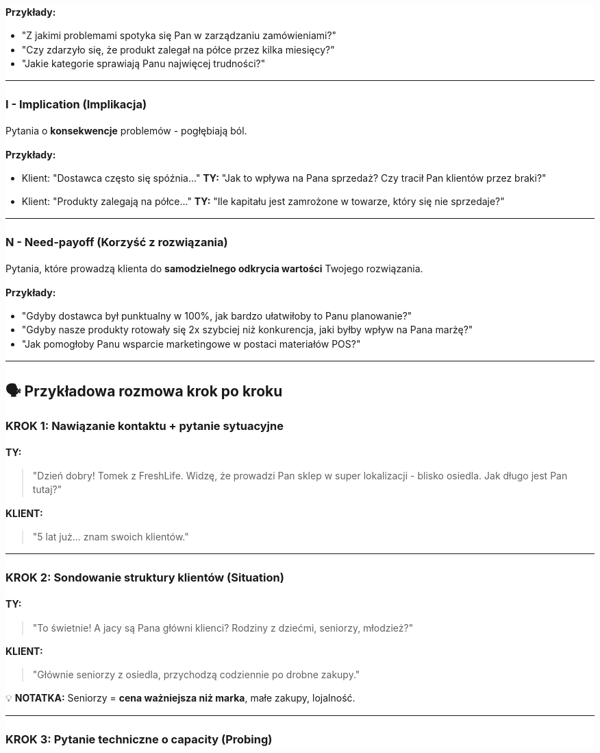 **Przykłady:**
- "Z jakimi problemami spotyka się Pan w zarządzaniu zamówieniami?"
- "Czy zdarzyło się, że produkt zalegał na półce przez kilka miesięcy?"
- "Jakie kategorie sprawiają Panu najwięcej trudności?"

---

### **I - Implication (Implikacja)**
Pytania o **konsekwencje** problemów - pogłębiają ból.

**Przykłady:**
- Klient: "Dostawca często się spóźnia..."
  **TY:** "Jak to wpływa na Pana sprzedaż? Czy tracił Pan klientów przez braki?"
  
- Klient: "Produkty zalegają na półce..."
  **TY:** "Ile kapitału jest zamrożone w towarze, który się nie sprzedaje?"

---

### **N - Need-payoff (Korzyść z rozwiązania)**
Pytania, które prowadzą klienta do **samodzielnego odkrycia wartości** Twojego rozwiązania.

**Przykłady:**
- "Gdyby dostawca był punktualny w 100%, jak bardzo ułatwiłoby to Panu planowanie?"
- "Gdyby nasze produkty rotowały się 2x szybciej niż konkurencja, jaki byłby wpływ na Pana marżę?"
- "Jak pomogłoby Panu wsparcie marketingowe w postaci materiałów POS?"

---

## 🗣️ Przykładowa rozmowa krok po kroku

### **KROK 1: Nawiązanie kontaktu + pytanie sytuacyjne**

**TY:**
> "Dzień dobry! Tomek z FreshLife. Widzę, że prowadzi Pan sklep w super lokalizacji - blisko osiedla. Jak długo jest Pan tutaj?"

**KLIENT:**
> "5 lat już... znam swoich klientów."

---

### **KROK 2: Sondowanie struktury klientów (Situation)**

**TY:**
> "To świetnie! A jacy są Pana główni klienci? Rodziny z dziećmi, seniorzy, młodzież?"

**KLIENT:**
> "Głównie seniorzy z osiedla, przychodzą codziennie po drobne zakupy."

💡 **NOTATKA:** Seniorzy = **cena ważniejsza niż marka**, małe zakupy, lojalność.

---

### **KROK 3: Pytanie techniczne o capacity (Probing)**
